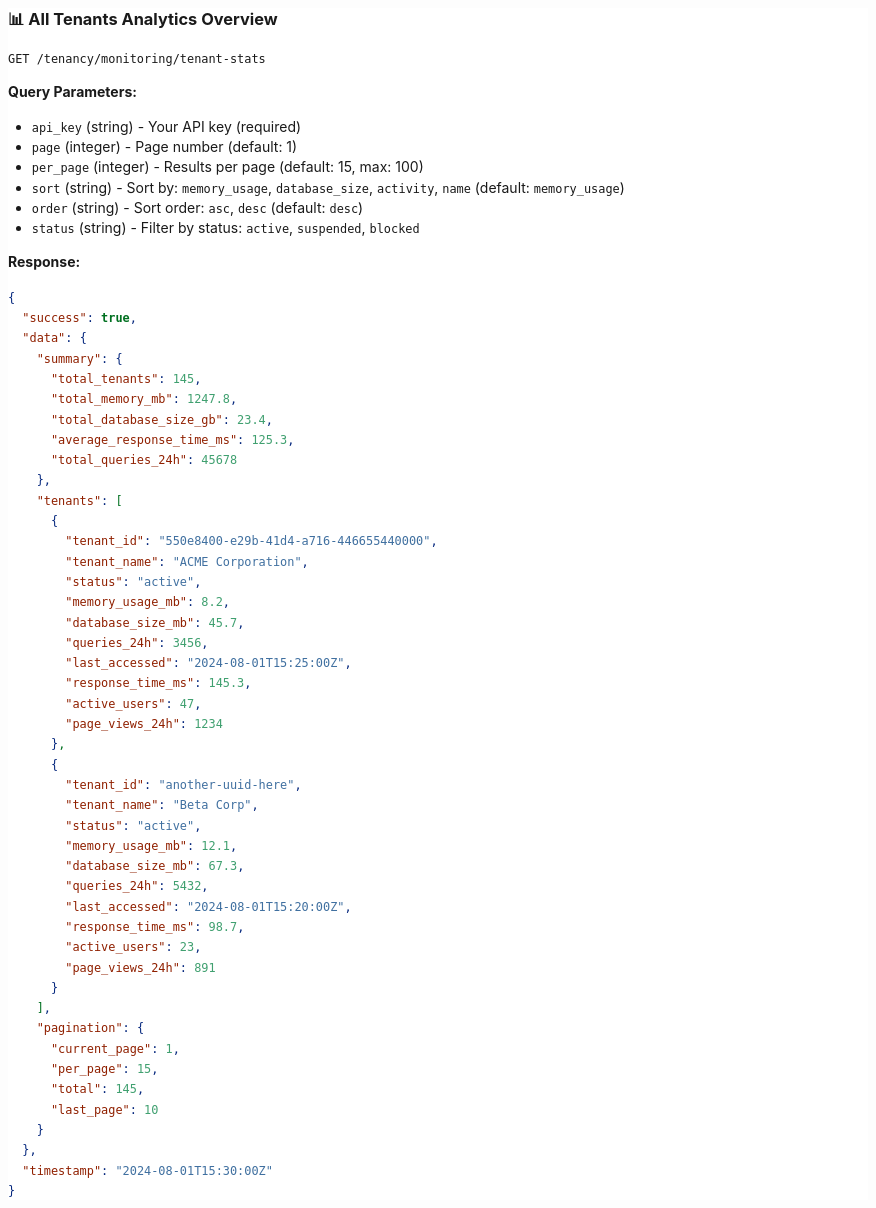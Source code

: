 ### 📊 All Tenants Analytics Overview
```http
GET /tenancy/monitoring/tenant-stats
```

**Query Parameters:**
- `api_key` (string) - Your API key (required)
- `page` (integer) - Page number (default: 1)
- `per_page` (integer) - Results per page (default: 15, max: 100)
- `sort` (string) - Sort by: `memory_usage`, `database_size`, `activity`, `name` (default: `memory_usage`)
- `order` (string) - Sort order: `asc`, `desc` (default: `desc`)
- `status` (string) - Filter by status: `active`, `suspended`, `blocked`

**Response:**
```json
{
  "success": true,
  "data": {
    "summary": {
      "total_tenants": 145,
      "total_memory_mb": 1247.8,
      "total_database_size_gb": 23.4,
      "average_response_time_ms": 125.3,
      "total_queries_24h": 45678
    },
    "tenants": [
      {
        "tenant_id": "550e8400-e29b-41d4-a716-446655440000",
        "tenant_name": "ACME Corporation",
        "status": "active",
        "memory_usage_mb": 8.2,
        "database_size_mb": 45.7,
        "queries_24h": 3456,
        "last_accessed": "2024-08-01T15:25:00Z",
        "response_time_ms": 145.3,
        "active_users": 47,
        "page_views_24h": 1234
      },
      {
        "tenant_id": "another-uuid-here",
        "tenant_name": "Beta Corp",
        "status": "active",
        "memory_usage_mb": 12.1,
        "database_size_mb": 67.3,
        "queries_24h": 5432,
        "last_accessed": "2024-08-01T15:20:00Z",
        "response_time_ms": 98.7,
        "active_users": 23,
        "page_views_24h": 891
      }
    ],
    "pagination": {
      "current_page": 1,
      "per_page": 15,
      "total": 145,
      "last_page": 10
    }
  },
  "timestamp": "2024-08-01T15:30:00Z"
}
```
